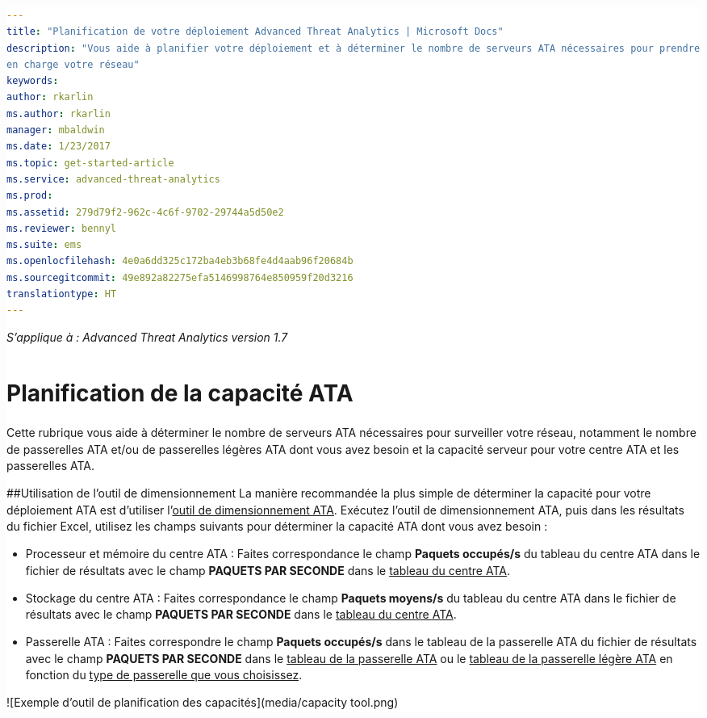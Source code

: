 ```yaml
---
title: "Planification de votre déploiement Advanced Threat Analytics | Microsoft Docs"
description: "Vous aide à planifier votre déploiement et à déterminer le nombre de serveurs ATA nécessaires pour prendre en charge votre réseau"
keywords: 
author: rkarlin
ms.author: rkarlin
manager: mbaldwin
ms.date: 1/23/2017
ms.topic: get-started-article
ms.service: advanced-threat-analytics
ms.prod: 
ms.assetid: 279d79f2-962c-4c6f-9702-29744a5d50e2
ms.reviewer: bennyl
ms.suite: ems
ms.openlocfilehash: 4e0a6dd325c172ba4eb3b68fe4d4aab96f20684b
ms.sourcegitcommit: 49e892a82275efa5146998764e850959f20d3216
translationtype: HT
---
```

*S’applique à : Advanced Threat Analytics version 1.7*



# <a name="ata-capacity-planning"></a>Planification de la capacité ATA
Cette rubrique vous aide à déterminer le nombre de serveurs ATA nécessaires pour surveiller votre réseau, notamment le nombre de passerelles ATA et/ou de passerelles légères ATA dont vous avez besoin et la capacité serveur pour votre centre ATA et les passerelles ATA.

##<a name="using-the-sizing-tool"></a>Utilisation de l’outil de dimensionnement
La manière recommandée la plus simple de déterminer la capacité pour votre déploiement ATA est d’utiliser l’[outil de dimensionnement ATA](http://aka.ms/atasizingtool). Exécutez l’outil de dimensionnement ATA, puis dans les résultats du fichier Excel, utilisez les champs suivants pour déterminer la capacité ATA dont vous avez besoin :

- Processeur et mémoire du centre ATA : Faites correspondance le champ **Paquets occupés/s** du tableau du centre ATA dans le fichier de résultats avec le champ **PAQUETS PAR SECONDE** dans le [tableau du centre ATA](#ata-center-sizing).

- Stockage du centre ATA : Faites correspondance le champ **Paquets moyens/s** du tableau du centre ATA dans le fichier de résultats avec le champ **PAQUETS PAR SECONDE** dans le [tableau du centre ATA](#ata-center-sizing).
- Passerelle ATA : Faites correspondre le champ **Paquets occupés/s** dans le tableau de la passerelle ATA du fichier de résultats avec le champ **PAQUETS PAR SECONDE** dans le [tableau de la passerelle ATA](#ata-gateway-sizing) ou le [tableau de la passerelle légère ATA](#ata-lightweight-gateway-sizing) en fonction du [type de passerelle que vous choisissez](#choosing-the-right-gateway-type-for-your-deployment).


![Exemple d’outil de planification des capacités](media/capacity tool.png)
